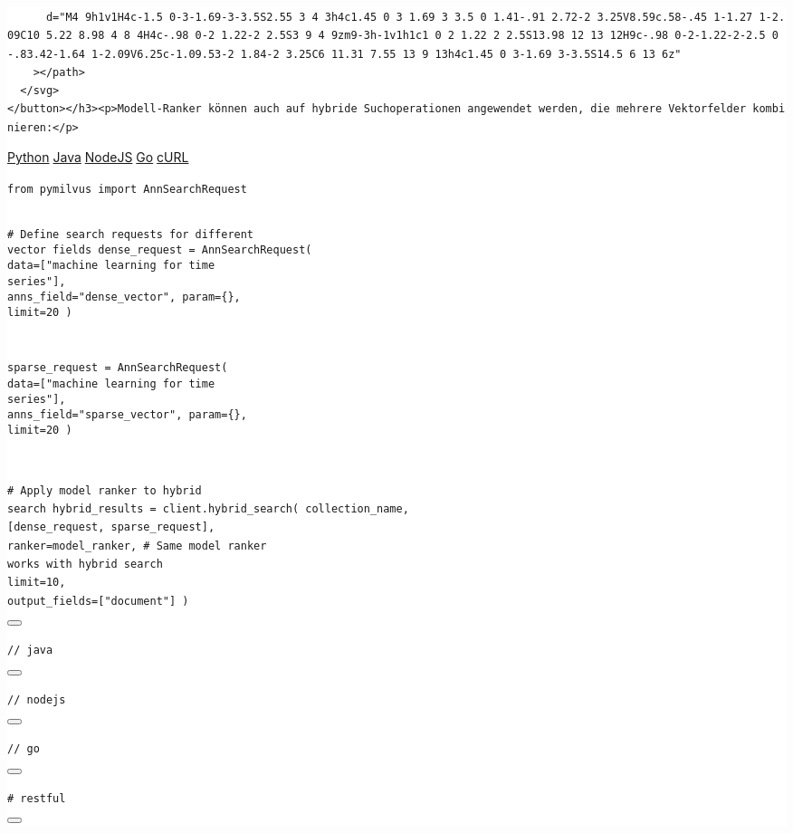           d="M4 9h1v1H4c-1.5 0-3-1.69-3-3.5S2.55 3 4 3h4c1.45 0 3 1.69 3 3.5 0 1.41-.91 2.72-2 3.25V8.59c.58-.45 1-1.27 1-2.09C10 5.22 8.98 4 8 4H4c-.98 0-2 1.22-2 2.5S3 9 4 9zm9-3h-1v1h1c1 0 2 1.22 2 2.5S13.98 12 13 12H9c-.98 0-2-1.22-2-2.5 0-.83.42-1.64 1-2.09V6.25c-1.09.53-2 1.84-2 3.25C6 11.31 7.55 13 9 13h4c1.45 0 3-1.69 3-3.5S14.5 6 13 6z"
        ></path>
      </svg>
    </button></h3><p>Modell-Ranker können auch auf hybride Suchoperationen angewendet werden, die mehrere Vektorfelder kombinieren:</p>
<div class="multipleCode">
   <a href="#python">Python</a> <a href="#java">Java</a> <a href="#javascript">NodeJS</a> <a href="#go">Go</a> <a href="#bash">cURL</a></div>
<pre><code translate="no" class="language-python"><span class="hljs-keyword">from</span> pymilvus <span class="hljs-keyword">import</span> AnnSearchRequest

<span class="hljs-comment"># Define search requests for different vector fields</span>
dense_request = AnnSearchRequest(
    data=[<span class="hljs-string">&quot;machine learning for time series&quot;</span>],
    anns_field=<span class="hljs-string">&quot;dense_vector&quot;</span>,
    param={},
    limit=<span class="hljs-number">20</span>
)

sparse_request = AnnSearchRequest(
    data=[<span class="hljs-string">&quot;machine learning for time series&quot;</span>],
    anns_field=<span class="hljs-string">&quot;sparse_vector&quot;</span>,
    param={},
    limit=<span class="hljs-number">20</span>
)

<span class="hljs-comment"># Apply model ranker to hybrid search</span>
hybrid_results = client.hybrid_search(
    collection_name,
    [dense_request, sparse_request],
<span class="highlighted-wrapper-line">    ranker=model_ranker,  <span class="hljs-comment"># Same model ranker works with hybrid search</span></span>
    limit=<span class="hljs-number">10</span>,
    output_fields=[<span class="hljs-string">&quot;document&quot;</span>]
)
<button class="copy-code-btn"></button></code></pre>
<pre><code translate="no" class="language-java"><span class="hljs-comment">// java</span>
<button class="copy-code-btn"></button></code></pre>
<pre><code translate="no" class="language-javascript"><span class="hljs-comment">// nodejs</span>
<button class="copy-code-btn"></button></code></pre>
<pre><code translate="no" class="language-go"><span class="hljs-comment">// go</span>
<button class="copy-code-btn"></button></code></pre>
<pre><code translate="no" class="language-bash"><span class="hljs-comment"># restful</span>
<button class="copy-code-btn"></button></code></pre>
